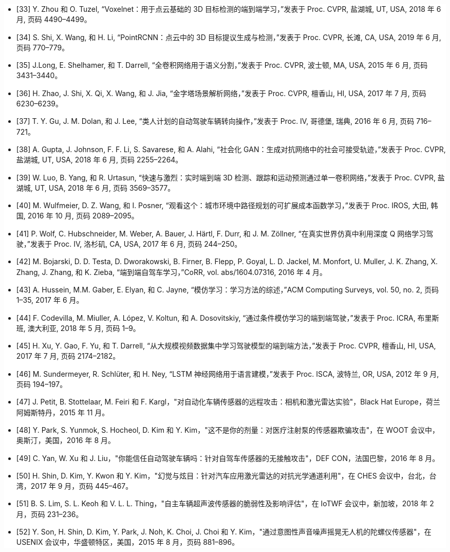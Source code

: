 +   [33] Y. Zhou 和 O. Tuzel, “Voxelnet：用于点云基础的 3D 目标检测的端到端学习，”发表于 Proc. CVPR, 盐湖城, UT, USA, 2018 年 6 月, 页码 4490–4499。

+   [34] S. Shi, X. Wang, 和 H. Li, “PointRCNN：点云中的 3D 目标提议生成与检测，”发表于 Proc. CVPR, 长滩, CA, USA, 2019 年 6 月, 页码 770–779。

+   [35] J.Long, E. Shelhamer, 和 T. Darrell, “全卷积网络用于语义分割，”发表于 Proc. CVPR, 波士顿, MA, USA, 2015 年 6 月, 页码 3431–3440。

+   [36] H. Zhao, J. Shi, X. Qi, X. Wang, 和 J. Jia, “金字塔场景解析网络，”发表于 Proc. CVPR, 檀香山, HI, USA, 2017 年 7 月, 页码 6230–6239。

+   [37] T. Y. Gu, J. M. Dolan, 和 J. Lee, “类人计划的自动驾驶车辆转向操作，”发表于 Proc. IV, 哥德堡, 瑞典, 2016 年 6 月, 页码 716–721。

+   [38] A. Gupta, J. Johnson, F. F. Li, S. Savarese, 和 A. Alahi, “社会化 GAN：生成对抗网络中的社会可接受轨迹，”发表于 Proc. CVPR, 盐湖城, UT, USA, 2018 年 6 月, 页码 2255–2264。

+   [39] W. Luo, B. Yang, 和 R. Urtasun, “快速与激烈：实时端到端 3D 检测、跟踪和运动预测通过单一卷积网络，”发表于 Proc. CVPR, 盐湖城, UT, USA, 2018 年 6 月, 页码 3569–3577。

+   [40] M. Wulfmeier, D. Z. Wang, 和 I. Posner, “观看这个：城市环境中路径规划的可扩展成本函数学习，”发表于 Proc. IROS, 大田, 韩国, 2016 年 10 月, 页码 2089–2095。

+   [41] P. Wolf, C. Hubschneider, M. Weber, A. Bauer, J. Härtl, F. Durr, 和 J. M. Zöllner, “在真实世界仿真中利用深度 Q 网络学习驾驶，”发表于 Proc. IV, 洛杉矶, CA, USA, 2017 年 6 月, 页码 244–250。

+   [42] M. Bojarski, D. D. Testa, D. Dworakowski, B. Firner, B. Flepp, P. Goyal, L. D. Jackel, M. Monfort, U. Muller, J. K. Zhang, X. Zhang, J. Zhang, 和 K. Zieba, “端到端自驾车学习，”CoRR, vol. abs/1604.07316, 2016 年 4 月。

+   [43] A. Hussein, M.M. Gaber, E. Elyan, 和 C. Jayne, “模仿学习：学习方法的综述，”ACM Computing Surveys, vol. 50, no. 2, 页码 1–35, 2017 年 6 月。

+   [44] F. Codevilla, M. Miuller, A. López, V. Koltun, 和 A. Dosovitskiy, “通过条件模仿学习的端到端驾驶，”发表于 Proc. ICRA, 布里斯班, 澳大利亚, 2018 年 5 月, 页码 1–9。

+   [45] H. Xu, Y. Gao, F. Yu, 和 T. Darrell, “从大规模视频数据集中学习驾驶模型的端到端方法，”发表于 Proc. CVPR, 檀香山, HI, USA, 2017 年 7 月, 页码 2174–2182。

+   [46] M. Sundermeyer, R. Schlüter, 和 H. Ney, “LSTM 神经网络用于语言建模，”发表于 Proc. ISCA, 波特兰, OR, USA, 2012 年 9 月, 页码 194–197。

+   [47] J. Petit, B. Stottelaar, M. Feiri 和 F. Kargl，"对自动化车辆传感器的远程攻击：相机和激光雷达实验"，Black Hat Europe，荷兰阿姆斯特丹，2015 年 11 月。

+   [48] Y. Park, S. Yunmok, S. Hocheol, D. Kim 和 Y. Kim，"这不是你的剂量：对医疗注射泵的传感器欺骗攻击"，在 WOOT 会议中，奥斯汀，美国，2016 年 8 月。

+   [49] C. Yan, W. Xu 和 J. Liu，"你能信任自动驾驶车辆吗：针对自驾车传感器的无接触攻击"，DEF CON，法国巴黎，2016 年 8 月。

+   [50] H. Shin, D. Kim, Y. Kwon 和 Y. Kim，"幻觉与炫目：针对汽车应用激光雷达的对抗光学通道利用"，在 CHES 会议中，台北，台湾，2017 年 9 月，页码 445–467。

+   [51] B. S. Lim, S. L. Keoh 和 V. L. L. Thing，"自主车辆超声波传感器的脆弱性及影响评估"，在 IoTWF 会议中，新加坡，2018 年 2 月，页码 231–236。

+   [52] Y. Son, H. Shin, D. Kim, Y. Park, J. Noh, K. Choi, J. Choi 和 Y. Kim，"通过意图性声音噪声摇晃无人机的陀螺仪传感器"，在 USENIX 会议中，华盛顿特区，美国，2015 年 8 月，页码 881–896。
